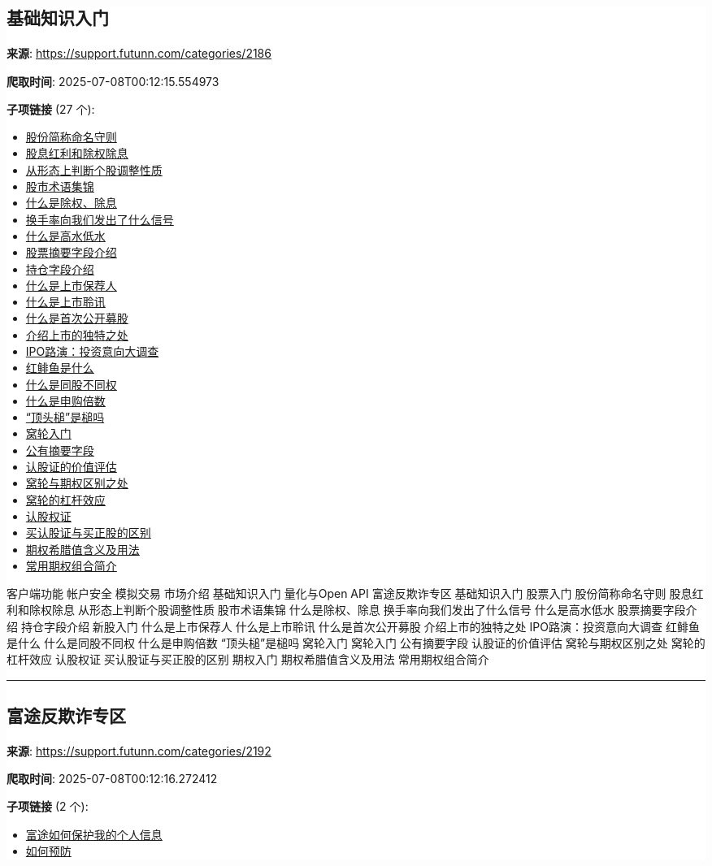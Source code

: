 
## 基础知识入门

**来源**: https://support.futunn.com/categories/2186

**爬取时间**: 2025-07-08T00:12:15.554973

**子项链接** (27 个):

- [股份简称命名守则](https://support.futunn.com/topic107)
- [股息红利和除权除息](https://support.futunn.com/topic113)
- [从形态上判断个股调整性质](https://support.futunn.com/topic269)
- [股市术语集锦](https://support.futunn.com/topic114)
- [什么是除权、除息](https://support.futunn.com/topic115)
- [换手率向我们发出了什么信号](https://support.futunn.com/topic117)
- [什么是高水低水](https://support.futunn.com/topic119)
- [股票摘要字段介绍](https://support.futunn.com/topic120)
- [持仓字段介绍](https://support.futunn.com/topic122)
- [什么是上市保荐人](https://support.futunn.com/topic274)
- [什么是上市聆讯](https://support.futunn.com/topic285)
- [什么是首次公开募股](https://support.futunn.com/topic288)
- [介绍上市的独特之处](https://support.futunn.com/topic289)
- [IPO路演：投资意向大调查](https://support.futunn.com/topic290)
- [红鲱鱼是什么](https://support.futunn.com/topic291)
- [什么是同股不同权](https://support.futunn.com/topic292)
- [什么是申购倍数](https://support.futunn.com/topic294)
- [“顶头槌”是槌吗](https://support.futunn.com/topic295)
- [窝轮入门](https://support.futunn.com/topic209)
- [公有摘要字段](https://support.futunn.com/topic211)
- [认股证的价值评估](https://support.futunn.com/topic212)
- [窝轮与期权区别之处](https://support.futunn.com/topic213)
- [窝轮的杠杆效应](https://support.futunn.com/topic214)
- [认股权证](https://support.futunn.com/topic219)
- [买认股证与买正股的区别](https://support.futunn.com/topic233)
- [期权希腊值含义及用法](https://support.futunn.com/topic473)
- [常用期权组合简介](https://support.futunn.com/topic474)

客户端功能 帐户安全 模拟交易 市场介绍 基础知识入门 量化与Open API 富途反欺诈专区 基础知识入门 股票入门 股份简称命名守则 股息红利和除权除息 从形态上判断个股调整性质 股市术语集锦 什么是除权、除息 换手率向我们发出了什么信号 什么是高水低水 股票摘要字段介绍 持仓字段介绍 新股入门 什么是上市保荐人 什么是上市聆讯 什么是首次公开募股 介绍上市的独特之处 IPO路演：投资意向大调查 红鲱鱼是什么 什么是同股不同权 什么是申购倍数 “顶头槌”是槌吗 窝轮入门 窝轮入门 公有摘要字段 认股证的价值评估 窝轮与期权区别之处 窝轮的杠杆效应 认股权证 买认股证与买正股的区别 期权入门 期权希腊值含义及用法 常用期权组合简介

---

## 富途反欺诈专区

**来源**: https://support.futunn.com/categories/2192

**爬取时间**: 2025-07-08T00:12:16.272412

**子项链接** (2 个):

- [富途如何保护我的个人信息](https://support.futunn.com/topic609)
- [如何预防](https://support.futunn.com/topic610)
